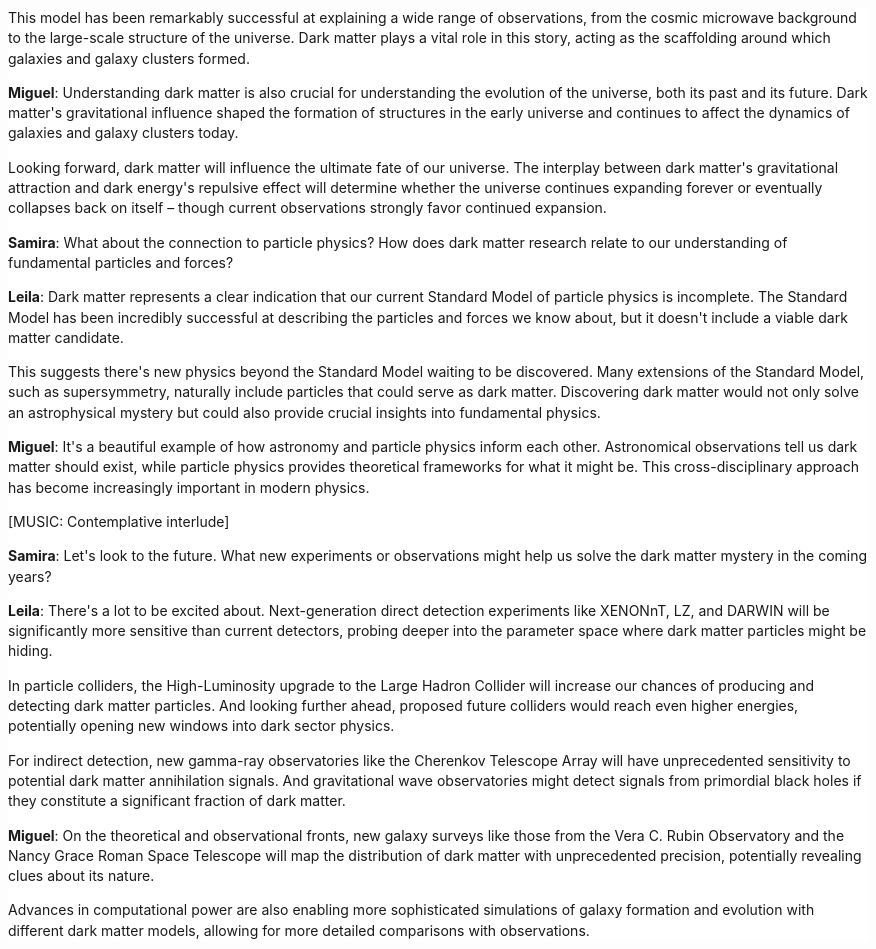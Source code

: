 This model has been remarkably successful at explaining a wide range of observations, from the cosmic microwave background to the large-scale structure of the universe. Dark matter plays a vital role in this story, acting as the scaffolding around which galaxies and galaxy clusters formed.

**Miguel**: Understanding dark matter is also crucial for understanding the evolution of the universe, both its past and its future. Dark matter's gravitational influence shaped the formation of structures in the early universe and continues to affect the dynamics of galaxies and galaxy clusters today.

Looking forward, dark matter will influence the ultimate fate of our universe. The interplay between dark matter's gravitational attraction and dark energy's repulsive effect will determine whether the universe continues expanding forever or eventually collapses back on itself – though current observations strongly favor continued expansion.

**Samira**: What about the connection to particle physics? How does dark matter research relate to our understanding of fundamental particles and forces?

**Leila**: Dark matter represents a clear indication that our current Standard Model of particle physics is incomplete. The Standard Model has been incredibly successful at describing the particles and forces we know about, but it doesn't include a viable dark matter candidate.

This suggests there's new physics beyond the Standard Model waiting to be discovered. Many extensions of the Standard Model, such as supersymmetry, naturally include particles that could serve as dark matter. Discovering dark matter would not only solve an astrophysical mystery but could also provide crucial insights into fundamental physics.

**Miguel**: It's a beautiful example of how astronomy and particle physics inform each other. Astronomical observations tell us dark matter should exist, while particle physics provides theoretical frameworks for what it might be. This cross-disciplinary approach has become increasingly important in modern physics.

[MUSIC: Contemplative interlude]

**Samira**: Let's look to the future. What new experiments or observations might help us solve the dark matter mystery in the coming years?

**Leila**: There's a lot to be excited about. Next-generation direct detection experiments like XENONnT, LZ, and DARWIN will be significantly more sensitive than current detectors, probing deeper into the parameter space where dark matter particles might be hiding.

In particle colliders, the High-Luminosity upgrade to the Large Hadron Collider will increase our chances of producing and detecting dark matter particles. And looking further ahead, proposed future colliders would reach even higher energies, potentially opening new windows into dark sector physics.

For indirect detection, new gamma-ray observatories like the Cherenkov Telescope Array will have unprecedented sensitivity to potential dark matter annihilation signals. And gravitational wave observatories might detect signals from primordial black holes if they constitute a significant fraction of dark matter.

**Miguel**: On the theoretical and observational fronts, new galaxy surveys like those from the Vera C. Rubin Observatory and the Nancy Grace Roman Space Telescope will map the distribution of dark matter with unprecedented precision, potentially revealing clues about its nature.

Advances in computational power are also enabling more sophisticated simulations of galaxy formation and evolution with different dark matter models, allowing for more detailed comparisons with observations.

